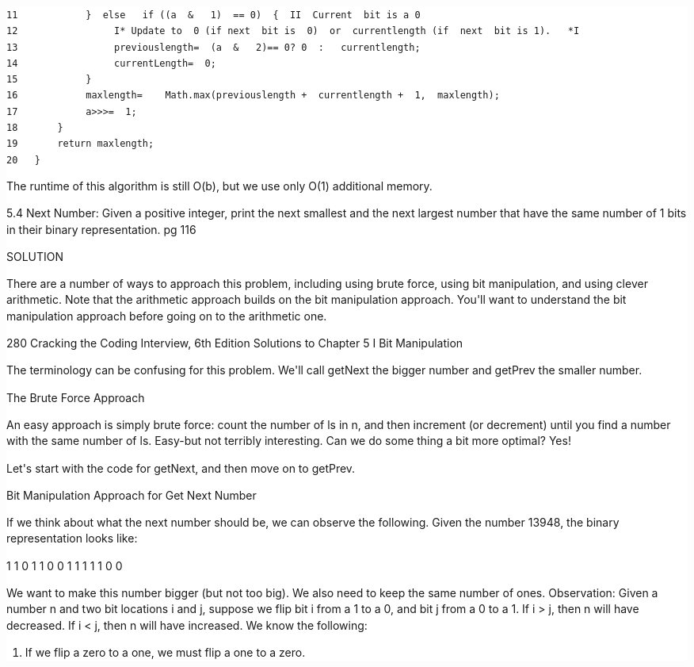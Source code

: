 ```
11            }  else   if ((a  &   1)  == 0)  {  II  Current  bit is a 0
12                 I* Update to  0 (if next  bit is  0)  or  currentlength (if  next  bit is 1).   *I
13                 previouslength=  (a  &   2)== 0? 0  :   currentlength;
14                 currentLength=  0;
15            }
16            maxlength=    Math.max(previouslength +  currentlength +  1,  maxlength);
17            a>>>=  1;
18       }
19       return maxlength;
20   }
```
The runtime of this algorithm is still O(b), but we use only O(1) additional memory.


5.4 	Next  Number: Given a positive integer, print the next smallest and the next largest number that have the same number of 1 bits in their binary representation.
pg 116

SOLUTION

There are a number of ways to approach this problem, including using brute force, using bit manipulation, and using clever arithmetic. Note that the arithmetic approach builds on the bit manipulation approach. You'll want to understand the bit manipulation approach before going on to the arithmetic one.


280          Cracking the Coding Interview, 6th Edition 
Solutions to Chapter 5  I      Bit Manipulation


The terminology can be confusing for this problem. We'll call getNext the bigger number and getPrev the smaller number.



The Brute  Force Approach

An easy approach is simply brute force: count the number of ls in n, and then increment (or decrement) until you find a number with the same number of ls. Easy-but not terribly interesting. Can we do some­ thing a bit more optimal? Yes!

Let's start with the code for getNext, and then move on to getPrev.


Bit Manipulation Approach for Get Next  Number

If we think about what the next number should be, we can observe the following. Given the number 13948, the binary representation looks like:

1      1     0      1      1     0      0      1      1      1      1     1     0      0


We want to make this number bigger (but not too big). We also need to keep the same number of ones. Observation: Given a number n and two bit locations i and j, suppose we flip bit i from a 1 to a 0, and bit
j from a 0 to a 1. If i >   j, then n will have decreased. If i <   j, then n will have increased. We know the following:
1.   If we flip a zero to a one, we must flip a one to a zero.
